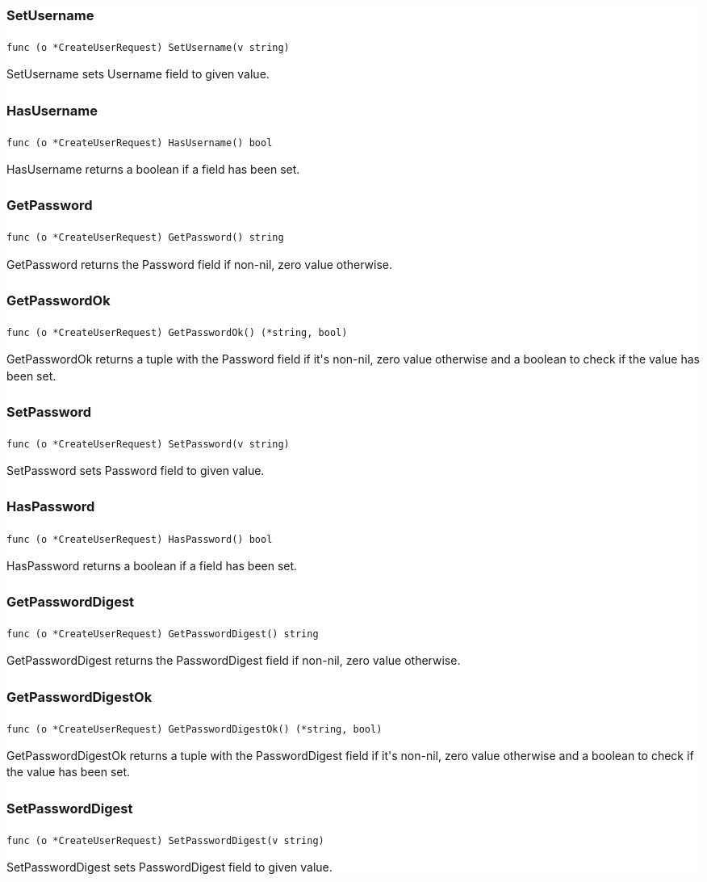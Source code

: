### SetUsername

`func (o *CreateUserRequest) SetUsername(v string)`

SetUsername sets Username field to given value.

### HasUsername

`func (o *CreateUserRequest) HasUsername() bool`

HasUsername returns a boolean if a field has been set.

### GetPassword

`func (o *CreateUserRequest) GetPassword() string`

GetPassword returns the Password field if non-nil, zero value otherwise.

### GetPasswordOk

`func (o *CreateUserRequest) GetPasswordOk() (*string, bool)`

GetPasswordOk returns a tuple with the Password field if it's non-nil, zero value otherwise
and a boolean to check if the value has been set.

### SetPassword

`func (o *CreateUserRequest) SetPassword(v string)`

SetPassword sets Password field to given value.

### HasPassword

`func (o *CreateUserRequest) HasPassword() bool`

HasPassword returns a boolean if a field has been set.

### GetPasswordDigest

`func (o *CreateUserRequest) GetPasswordDigest() string`

GetPasswordDigest returns the PasswordDigest field if non-nil, zero value otherwise.

### GetPasswordDigestOk

`func (o *CreateUserRequest) GetPasswordDigestOk() (*string, bool)`

GetPasswordDigestOk returns a tuple with the PasswordDigest field if it's non-nil, zero value otherwise
and a boolean to check if the value has been set.

### SetPasswordDigest

`func (o *CreateUserRequest) SetPasswordDigest(v string)`

SetPasswordDigest sets PasswordDigest field to given value.
